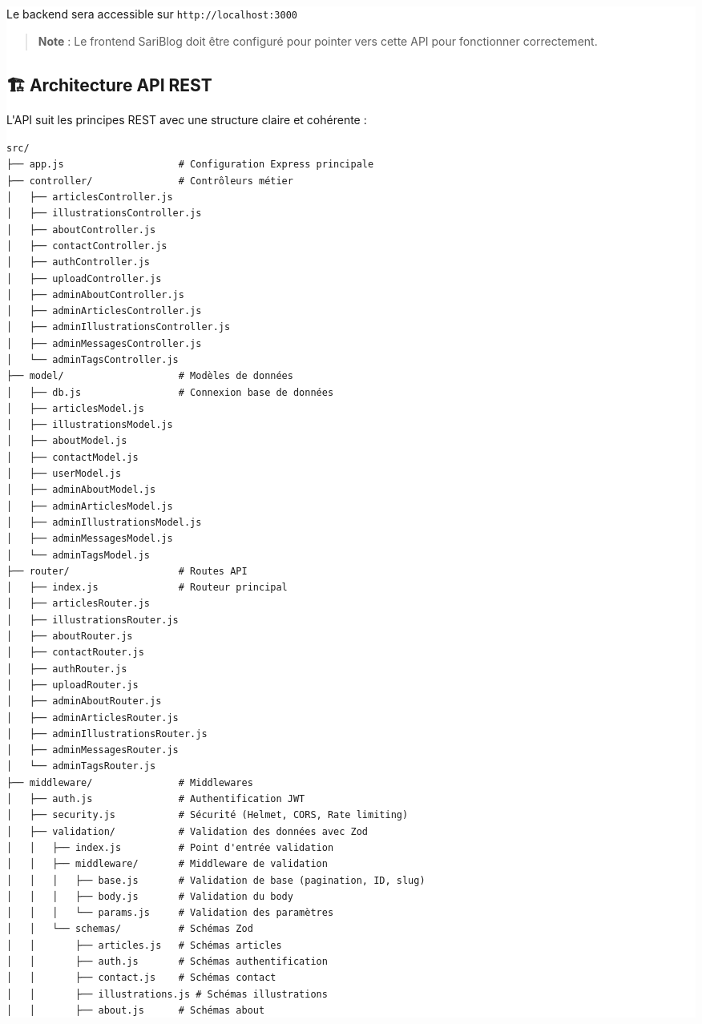 Le backend sera accessible sur `http://localhost:3000`

> **Note** : Le frontend SariBlog doit être configuré pour pointer vers cette API pour fonctionner correctement.

## 🏗️ Architecture API REST

L'API suit les principes REST avec une structure claire et cohérente :

```
src/
├── app.js                    # Configuration Express principale
├── controller/               # Contrôleurs métier
│   ├── articlesController.js
│   ├── illustrationsController.js
│   ├── aboutController.js
│   ├── contactController.js
│   ├── authController.js
│   ├── uploadController.js
│   ├── adminAboutController.js
│   ├── adminArticlesController.js
│   ├── adminIllustrationsController.js
│   ├── adminMessagesController.js
│   └── adminTagsController.js
├── model/                    # Modèles de données
│   ├── db.js                 # Connexion base de données
│   ├── articlesModel.js
│   ├── illustrationsModel.js
│   ├── aboutModel.js
│   ├── contactModel.js
│   ├── userModel.js
│   ├── adminAboutModel.js
│   ├── adminArticlesModel.js
│   ├── adminIllustrationsModel.js
│   ├── adminMessagesModel.js
│   └── adminTagsModel.js
├── router/                   # Routes API
│   ├── index.js              # Routeur principal
│   ├── articlesRouter.js
│   ├── illustrationsRouter.js
│   ├── aboutRouter.js
│   ├── contactRouter.js
│   ├── authRouter.js
│   ├── uploadRouter.js
│   ├── adminAboutRouter.js
│   ├── adminArticlesRouter.js
│   ├── adminIllustrationsRouter.js
│   ├── adminMessagesRouter.js
│   └── adminTagsRouter.js
├── middleware/               # Middlewares
│   ├── auth.js               # Authentification JWT
│   ├── security.js           # Sécurité (Helmet, CORS, Rate limiting)
│   ├── validation/           # Validation des données avec Zod
│   │   ├── index.js          # Point d'entrée validation
│   │   ├── middleware/       # Middleware de validation
│   │   │   ├── base.js       # Validation de base (pagination, ID, slug)
│   │   │   ├── body.js       # Validation du body
│   │   │   └── params.js     # Validation des paramètres
│   │   └── schemas/          # Schémas Zod
│   │       ├── articles.js   # Schémas articles
│   │       ├── auth.js       # Schémas authentification
│   │       ├── contact.js    # Schémas contact
│   │       ├── illustrations.js # Schémas illustrations
│   │       ├── about.js      # Schémas about
```